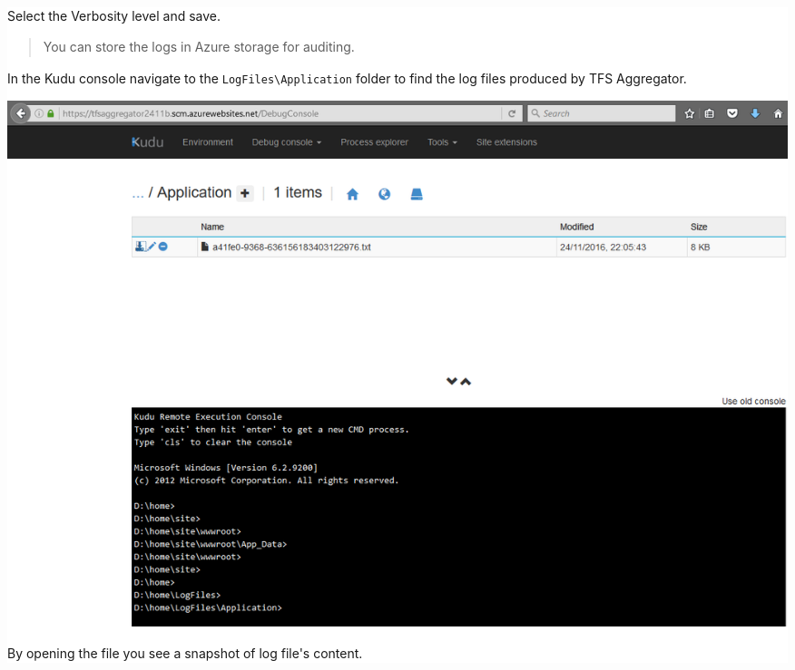 Select the Verbosity level and save.

> You can store the logs in Azure storage for auditing.

In the Kudu console navigate to the `LogFiles\Application` folder to find the log files produced by TFS Aggregator.

![](.//3-log2.png)

By opening the file you see a snapshot of log file's content.
